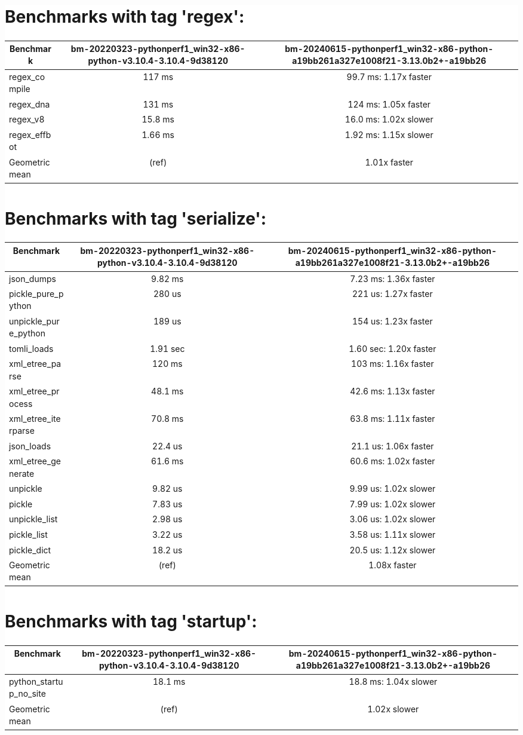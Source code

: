 Benchmarks with tag 'regex':
============================

| Benchmark      | bm-20220323-pythonperf1_win32-x86-python-v3.10.4-3.10.4-9d38120 | bm-20240615-pythonperf1_win32-x86-python-a19bb261a327e1008f21-3.13.0b2+-a19bb26 |
|----------------|:---------------------------------------------------------------:|:-------------------------------------------------------------------------------:|
| regex_compile  | 117 ms                                                          | 99.7 ms: 1.17x faster                                                           |
| regex_dna      | 131 ms                                                          | 124 ms: 1.05x faster                                                            |
| regex_v8       | 15.8 ms                                                         | 16.0 ms: 1.02x slower                                                           |
| regex_effbot   | 1.66 ms                                                         | 1.92 ms: 1.15x slower                                                           |
| Geometric mean | (ref)                                                           | 1.01x faster                                                                    |

Benchmarks with tag 'serialize':
================================

| Benchmark            | bm-20220323-pythonperf1_win32-x86-python-v3.10.4-3.10.4-9d38120 | bm-20240615-pythonperf1_win32-x86-python-a19bb261a327e1008f21-3.13.0b2+-a19bb26 |
|----------------------|:---------------------------------------------------------------:|:-------------------------------------------------------------------------------:|
| json_dumps           | 9.82 ms                                                         | 7.23 ms: 1.36x faster                                                           |
| pickle_pure_python   | 280 us                                                          | 221 us: 1.27x faster                                                            |
| unpickle_pure_python | 189 us                                                          | 154 us: 1.23x faster                                                            |
| tomli_loads          | 1.91 sec                                                        | 1.60 sec: 1.20x faster                                                          |
| xml_etree_parse      | 120 ms                                                          | 103 ms: 1.16x faster                                                            |
| xml_etree_process    | 48.1 ms                                                         | 42.6 ms: 1.13x faster                                                           |
| xml_etree_iterparse  | 70.8 ms                                                         | 63.8 ms: 1.11x faster                                                           |
| json_loads           | 22.4 us                                                         | 21.1 us: 1.06x faster                                                           |
| xml_etree_generate   | 61.6 ms                                                         | 60.6 ms: 1.02x faster                                                           |
| unpickle             | 9.82 us                                                         | 9.99 us: 1.02x slower                                                           |
| pickle               | 7.83 us                                                         | 7.99 us: 1.02x slower                                                           |
| unpickle_list        | 2.98 us                                                         | 3.06 us: 1.02x slower                                                           |
| pickle_list          | 3.22 us                                                         | 3.58 us: 1.11x slower                                                           |
| pickle_dict          | 18.2 us                                                         | 20.5 us: 1.12x slower                                                           |
| Geometric mean       | (ref)                                                           | 1.08x faster                                                                    |

Benchmarks with tag 'startup':
==============================

| Benchmark              | bm-20220323-pythonperf1_win32-x86-python-v3.10.4-3.10.4-9d38120 | bm-20240615-pythonperf1_win32-x86-python-a19bb261a327e1008f21-3.13.0b2+-a19bb26 |
|------------------------|:---------------------------------------------------------------:|:-------------------------------------------------------------------------------:|
| python_startup_no_site | 18.1 ms                                                         | 18.8 ms: 1.04x slower                                                           |
| Geometric mean         | (ref)                                                           | 1.02x slower                                                                    |
